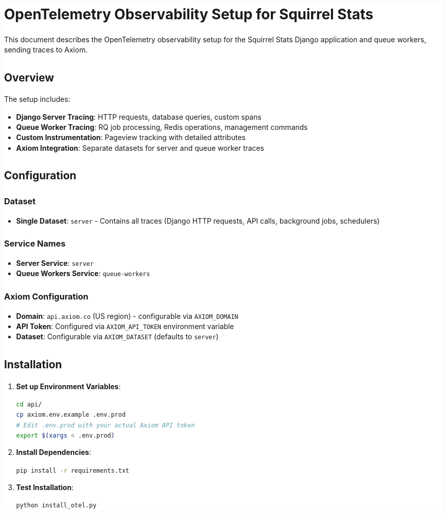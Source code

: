 # OpenTelemetry Observability Setup for Squirrel Stats

This document describes the OpenTelemetry observability setup for the Squirrel Stats Django application and queue workers, sending traces to Axiom.

## Overview

The setup includes:

- **Django Server Tracing**: HTTP requests, database queries, custom spans
- **Queue Worker Tracing**: RQ job processing, Redis operations, management commands
- **Custom Instrumentation**: Pageview tracking with detailed attributes
- **Axiom Integration**: Separate datasets for server and queue worker traces

## Configuration

### Dataset

- **Single Dataset**: `server` - Contains all traces (Django HTTP requests, API calls, background jobs, schedulers)

### Service Names

- **Server Service**: `server`
- **Queue Workers Service**: `queue-workers`

### Axiom Configuration

- **Domain**: `api.axiom.co` (US region) - configurable via `AXIOM_DOMAIN`
- **API Token**: Configured via `AXIOM_API_TOKEN` environment variable
- **Dataset**: Configurable via `AXIOM_DATASET` (defaults to `server`)

## Installation

1. **Set up Environment Variables**:

   ```bash
   cd api/
   cp axiom.env.example .env.prod
   # Edit .env.prod with your actual Axiom API token
   export $(xargs < .env.prod)
   ```

2. **Install Dependencies**:

   ```bash
   pip install -r requirements.txt
   ```

3. **Test Installation**:
   ```bash
   python install_otel.py
   ```
